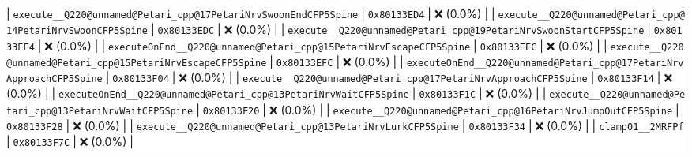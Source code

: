 | `execute__Q220@unnamed@Petari_cpp@17PetariNrvSwoonEndCFP5Spine` | `0x80133ED4` | :x: (0.0%) |
| `execute__Q220@unnamed@Petari_cpp@14PetariNrvSwoonCFP5Spine` | `0x80133EDC` | :x: (0.0%) |
| `execute__Q220@unnamed@Petari_cpp@19PetariNrvSwoonStartCFP5Spine` | `0x80133EE4` | :x: (0.0%) |
| `executeOnEnd__Q220@unnamed@Petari_cpp@15PetariNrvEscapeCFP5Spine` | `0x80133EEC` | :x: (0.0%) |
| `execute__Q220@unnamed@Petari_cpp@15PetariNrvEscapeCFP5Spine` | `0x80133EFC` | :x: (0.0%) |
| `executeOnEnd__Q220@unnamed@Petari_cpp@17PetariNrvApproachCFP5Spine` | `0x80133F04` | :x: (0.0%) |
| `execute__Q220@unnamed@Petari_cpp@17PetariNrvApproachCFP5Spine` | `0x80133F14` | :x: (0.0%) |
| `executeOnEnd__Q220@unnamed@Petari_cpp@13PetariNrvWaitCFP5Spine` | `0x80133F1C` | :x: (0.0%) |
| `execute__Q220@unnamed@Petari_cpp@13PetariNrvWaitCFP5Spine` | `0x80133F20` | :x: (0.0%) |
| `execute__Q220@unnamed@Petari_cpp@16PetariNrvJumpOutCFP5Spine` | `0x80133F28` | :x: (0.0%) |
| `execute__Q220@unnamed@Petari_cpp@13PetariNrvLurkCFP5Spine` | `0x80133F34` | :x: (0.0%) |
| `clamp01__2MRFPf` | `0x80133F7C` | :x: (0.0%) |